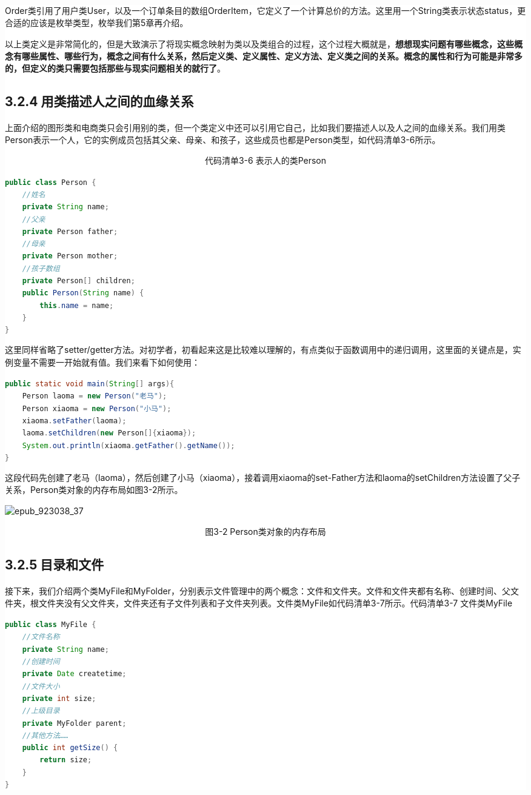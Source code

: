 Order类引用了用户类User，以及一个订单条目的数组OrderItem，它定义了一个计算总价的方法。这里用一个String类表示状态status，更合适的应该是枚举类型，枚举我们第5章再介绍。

以上类定义是非常简化的，但是大致演示了将现实概念映射为类以及类组合的过程，这个过程大概就是，**想想现实问题有哪些概念，这些概念有哪些属性、哪些行为，概念之间有什么关系，然后定义类、定义属性、定义方法、定义类之间的关系。概念的属性和行为可能是非常多的，但定义的类只需要包括那些与现实问题相关的就行了**。

## 3.2.4 用类描述人之间的血缘关系
上面介绍的图形类和电商类只会引用别的类，但一个类定义中还可以引用它自己，比如我们要描述人以及人之间的血缘关系。我们用类Person表示一个人，它的实例成员包括其父亲、母亲、和孩子，这些成员也都是Person类型，如代码清单3-6所示。

<center>代码清单3-6 表示人的类Person</center>

```java
public class Person {
    //姓名
    private String name;
    //父亲
    private Person father;
    //母亲
    private Person mother;
    //孩子数组
    private Person[] children;
    public Person(String name) {
        this.name = name;
    }
}
```

这里同样省略了setter/getter方法。对初学者，初看起来这是比较难以理解的，有点类似于函数调用中的递归调用，这里面的关键点是，实例变量不需要一开始就有值。我们来看下如何使用：

```java
public static void main(String[] args){
    Person laoma = new Person("老马");
    Person xiaoma = new Person("小马");
    xiaoma.setFather(laoma);
    laoma.setChildren(new Person[]{xiaoma});
    System.out.println(xiaoma.getFather().getName());
}
```

这段代码先创建了老马（laoma），然后创建了小马（xiaoma），接着调用xiaoma的set-Father方法和laoma的setChildren方法设置了父子关系，Person类对象的内存布局如图3-2所示。

![epub_923038_37](https://gitee.com/XiaoLan223/images/raw/master/Blog/Sum/20211208153756.jpeg)

<center>图3-2 Person类对象的内存布局</center>

## 3.2.5 目录和文件
接下来，我们介绍两个类MyFile和MyFolder，分别表示文件管理中的两个概念：文件和文件夹。文件和文件夹都有名称、创建时间、父文件夹，根文件夹没有父文件夹，文件夹还有子文件列表和子文件夹列表。文件类MyFile如代码清单3-7所示。代码清单3-7 文件类MyFile

```java
public class MyFile {
    //文件名称
    private String name;
    //创建时间
    private Date createtime;
    //文件大小
    private int size;
    //上级目录
    private MyFolder parent;
    //其他方法……
    public int getSize() {
        return size;
    }
}
```
